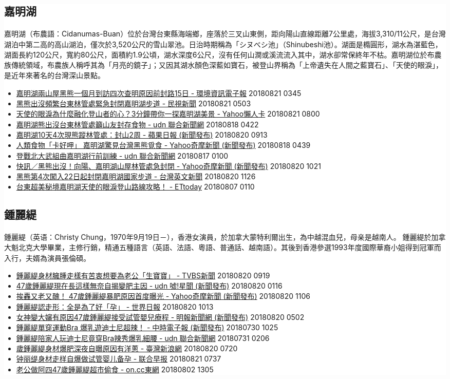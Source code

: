 ## 嘉明湖

嘉明湖（布農語：Cidanumas-Buan）位於台灣台東縣海端鄉，座落於三叉山東側，距向陽山直線距離7公里處，海拔3,310/11公尺，是台灣湖泊中第二高的高山湖泊，僅次於3,520公尺的雪山翠池。日治時期稱為「シヌべシ池」（Shinubeshi池）。湖面是橢圓形，湖水為湛藍色，湖面長約120公尺，寬約80公尺，面積約1.9公頃，湖水深度6公尺，沒有任何山澗或溪流流入其中，湖水卻常保終年不枯。嘉明湖位於布農族傳統領域，布農族人稱呼其為「月亮的鏡子」；又因其湖水顏色深藍如寶石，被登山界稱為「上帝遺失在人間之藍寶石」、「天使的眼淚」，是近年來著名的台灣深山景點。
- [嘉明湖兩山屋黑熊一個月到訪四次查明原因前封路15日 - 環境資訊電子報](https://e-info.org.tw/node/213562 "嘉明湖兩山屋黑熊一個月到訪四次查明原因前封路15日 - 環境資訊電子報") 20180821 0345
- [黑熊出沒頻繁台東林管處緊急封閉嘉明湖步道 - 民視新聞](https://news.ftv.com.tw/news/detail/2018820N11M1 "黑熊出沒頻繁台東林管處緊急封閉嘉明湖步道 - 民視新聞") 20180821 0503
- [天使的眼淚為什麼融化登山者的心？3分鐘帶你一探嘉明湖美景 - Yahoo懶人卡](https://tw.youcard.yahoo.com/cardstack/44e0eb00-a514-11e8-bcb5-b7e8aed64550 "天使的眼淚為什麼融化登山者的心？3分鐘帶你一探嘉明湖美景 - Yahoo懶人卡") 20180821 0800
- [嘉明湖熊出沒台東林管處籲山友封存食物 - udn 聯合新聞網](https://udn.com/news/story/7328/3316409 "嘉明湖熊出沒台東林管處籲山友封存食物 - udn 聯合新聞網") 20180818 0422
- [嘉明湖10天4次現熊蹤林管處：封山2周 - 蘋果日報 (新聞發布)](https://tw.news.appledaily.com/new/realtime/20180820/1414477/ "嘉明湖10天4次現熊蹤林管處：封山2周 - 蘋果日報 (新聞發布)") 20180820 0913
- [人類食物「卡好呷」 嘉明湖驚見台灣黑熊覓食 - Yahoo奇摩新聞 (新聞發布)](https://tw.news.yahoo.com/%E4%BA%BA%E9%A1%9E%E9%A3%9F%E7%89%A9-%E5%8D%A1%E5%A5%BD%E5%91%B7-%E5%98%89%E6%98%8E%E6%B9%96%E9%A9%9A%E8%A6%8B%E5%8F%B0%E7%81%A3%E9%BB%91%E7%86%8A%E8%A6%93%E9%A3%9F-040100806.html "人類食物「卡好呷」 嘉明湖驚見台灣黑熊覓食 - Yahoo奇摩新聞 (新聞發布)") 20180818 0439
- [登戰北大武組曲嘉明湖行前訓練 - udn 聯合新聞網](https://udn.com/news/story/12395/3309859 "登戰北大武組曲嘉明湖行前訓練 - udn 聯合新聞網") 20180817 0100
- [快訊／黑熊出沒！向陽、嘉明湖山屋林管處急封閉 - Yahoo奇摩新聞 (新聞發布)](https://tw.news.yahoo.com/%E5%BF%AB%E8%A8%8A-%E9%BB%91%E7%86%8A%E5%87%BA%E6%B2%92-%E5%90%91%E9%99%BD-%E5%98%89%E6%98%8E%E6%B9%96%E5%B1%B1%E5%B1%8B-%E6%9E%97%E7%AE%A1%E8%99%95%E6%80%A5%E5%B0%81%E9%96%89-100311923.html "快訊／黑熊出沒！向陽、嘉明湖山屋林管處急封閉 - Yahoo奇摩新聞 (新聞發布)") 20180820 1021
- [黑熊第4次闖入22日起封閉嘉明湖國家步道 - 台灣英文新聞](http://www.taiwannews.com.tw/ch/news/3510905 "黑熊第4次闖入22日起封閉嘉明湖國家步道 - 台灣英文新聞") 20180820 1126
- [台東超美秘境嘉明湖天使的眼淚登山路線攻略！ - ETtoday](https://travel.ettoday.net/article/1229165.htm "台東超美秘境嘉明湖天使的眼淚登山路線攻略！ - ETtoday") 20180807 0110

## 鍾麗緹

鍾麗緹（英语：Christy Chung，1970年9月19日－），香港女演員，於加拿大蒙特利爾出生，為中越混血兒，母亲是越南人。
鍾麗緹於加拿大魁北克大學畢業，主修行銷，精通五種語言（英語、法語、粵語、普通話、越南語）。其後到香港參選1993年度國際華裔小姐得到冠軍而入行，夫婿為演員張倫碩。
- [鍾麗緹身材臃腫走樣有苦衷想要為老公「生寶寶」 - TVBS新聞](https://news.tvbs.com.tw/entertainment/977035 "鍾麗緹身材臃腫走樣有苦衷想要為老公「生寶寶」 - TVBS新聞") 20180820 0919
- [47歲鍾麗緹現在長這樣無奈自揭變肥主因 - udn 噓!星聞 (新聞發布)](https://stars.udn.com/star/story/10091/3318945 "47歲鍾麗緹現在長這樣無奈自揭變肥主因 - udn 噓!星聞 (新聞發布)") 20180820 0116
- [挨轟又老又醜！ 47歲鍾麗緹暴肥原因首度曝光 - Yahoo奇摩新聞 (新聞發布)](https://tw.news.yahoo.com/%E6%8C%A8%E8%BD%9F%E5%8F%88%E8%80%81%E5%8F%88%E9%86%9C-47%E6%AD%B2%E9%8D%BE%E9%BA%97%E7%B7%B9%E6%9A%B4%E8%82%A5%E5%8E%9F%E5%9B%A0%E9%A6%96%E5%BA%A6%E6%9B%9D%E5%85%89-100000994.html "挨轟又老又醜！ 47歲鍾麗緹暴肥原因首度曝光 - Yahoo奇摩新聞 (新聞發布)") 20180820 1106
- [鍾麗緹認走形：全是為了好「孕」 - 世界日報](https://www.worldjournal.com/5828390/article-%E9%8D%BE%E9%BA%97%E7%B7%B9%E8%AA%8D%E8%B5%B0%E5%BD%A2%EF%BC%9A%E5%85%A8%E6%98%AF%E7%82%BA%E4%BA%86%E5%A5%BD%E3%80%8C%E5%AD%95%E3%80%8D/ "鍾麗緹認走形：全是為了好「孕」 - 世界日報") 20180820 1013
- [女神變大嬸有原因47歲鍾麗緹接受試管嬰兒療程 - 明報新聞網 (新聞發布)](https://news.mingpao.com/ins/instantnews/web_tc/article/20180820/s00007/1534739521658 "女神變大嬸有原因47歲鍾麗緹接受試管嬰兒療程 - 明報新聞網 (新聞發布)") 20180820 0502
- [鍾麗緹單穿運動Bra 爆乳遊迪士尼超辣！ - 中時電子報 (新聞發布)](http://www.chinatimes.com/realtimenews/20180730003144-260404 "鍾麗緹單穿運動Bra 爆乳遊迪士尼超辣！ - 中時電子報 (新聞發布)") 20180730 1025
- [鍾麗緹陪家人玩迪士尼竟穿Bra辣秀爆乳細腰 - udn 聯合新聞網](https://stars.udn.com/star/story/10090/3281543 "鍾麗緹陪家人玩迪士尼竟穿Bra辣秀爆乳細腰 - udn 聯合新聞網") 20180731 0206
- [歲鍾麗緹身材爆肥深夜自曝原因有洋蔥 - 臺灣新浪網](https://news.sina.com.tw/article/20180820/27904594.html "歲鍾麗緹身材爆肥深夜自曝原因有洋蔥 - 臺灣新浪網") 20180820 0720
- [钟丽缇身材走样自爆做试管婴儿备孕 - 联合早报](https://www.zaobao.com.sg/zentertainment/celebs/story20180821-884888 "钟丽缇身材走样自爆做试管婴儿备孕 - 联合早报") 20180821 0737
- [老公做阿四47歲鍾麗緹超市偷食 - on.cc東網](http://hk.on.cc/hk/bkn/cnt/entertainment/20180802/bkn-20180802210010942-0802_00862_001.html "老公做阿四47歲鍾麗緹超市偷食 - on.cc東網") 20180802 1305
